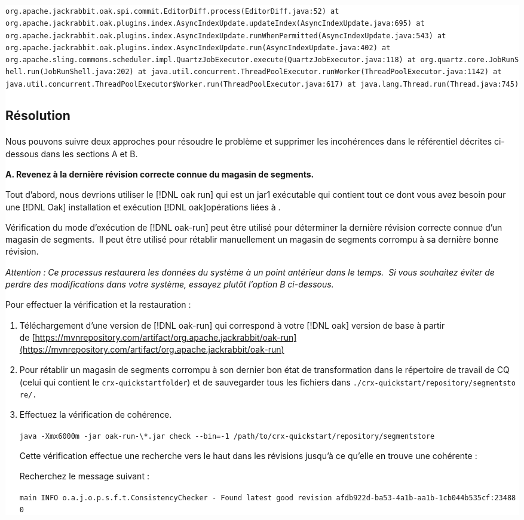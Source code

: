 ```
org.apache.jackrabbit.oak.spi.commit.EditorDiff.process(EditorDiff.java:52) at 
org.apache.jackrabbit.oak.plugins.index.AsyncIndexUpdate.updateIndex(AsyncIndexUpdate.java:695) at 
org.apache.jackrabbit.oak.plugins.index.AsyncIndexUpdate.runWhenPermitted(AsyncIndexUpdate.java:543) at 
org.apache.jackrabbit.oak.plugins.index.AsyncIndexUpdate.run(AsyncIndexUpdate.java:402) at 
org.apache.sling.commons.scheduler.impl.QuartzJobExecutor.execute(QuartzJobExecutor.java:118) at org.quartz.core.JobRunShell.run(JobRunShell.java:202) at java.util.concurrent.ThreadPoolExecutor.runWorker(ThreadPoolExecutor.java:1142) at 
java.util.concurrent.ThreadPoolExecutor$Worker.run(ThreadPoolExecutor.java:617) at java.lang.Thread.run(Thread.java:745)
```

## Résolution


Nous pouvons suivre deux approches pour résoudre le problème et supprimer les incohérences dans le référentiel décrites ci-dessous dans les sections A et B.

<b>A. Revenez à la dernière révision correcte connue du magasin de segments.</b>

Tout d’abord, nous devrions utiliser le [!DNL oak run] qui est un jar1 exécutable qui contient tout ce dont vous avez besoin pour une [!DNL Oak] installation et exécution [!DNL oak]opérations liées à .

Vérification du mode d’exécution de [!DNL oak-run] peut être utilisé pour déterminer la dernière révision correcte connue d’un magasin de segments.  Il peut être utilisé pour rétablir manuellement un magasin de segments corrompu à sa dernière bonne révision.

*Attention : Ce processus restaurera les données du système à un point antérieur dans le temps.  Si vous souhaitez éviter de perdre des modifications dans votre système, essayez plutôt l’option B ci-dessous.*

Pour effectuer la vérification et la restauration :

1. Téléchargement d’une version de [!DNL oak-run] qui correspond à votre [!DNL oak] version de base à partir de [https://mvnrepository.com/artifact/org.apache.jackrabbit/oak-run](https://mvnrepository.com/artifact/org.apache.jackrabbit/oak-run)

1. Pour rétablir un magasin de segments corrompu à son dernier bon état de transformation dans le répertoire de travail de CQ (celui qui contient le `crx-quickstartfolder`) et de sauvegarder tous les fichiers dans `./crx-quickstart/repository/segmentstore/.`

1. Effectuez la vérification de cohérence.

   ```
   java -Xmx6000m -jar oak-run-\*.jar check --bin=-1 /path/to/crx-quickstart/repository/segmentstore
   ```

   Cette vérification effectue une recherche vers le haut dans les révisions jusqu’à ce qu’elle en trouve une cohérente :

   Recherchez le message suivant :

   ```
   main INFO o.a.j.o.p.s.f.t.ConsistencyChecker - Found latest good revision afdb922d-ba53-4a1b-aa1b-1cb044b535cf:234880
   ```
